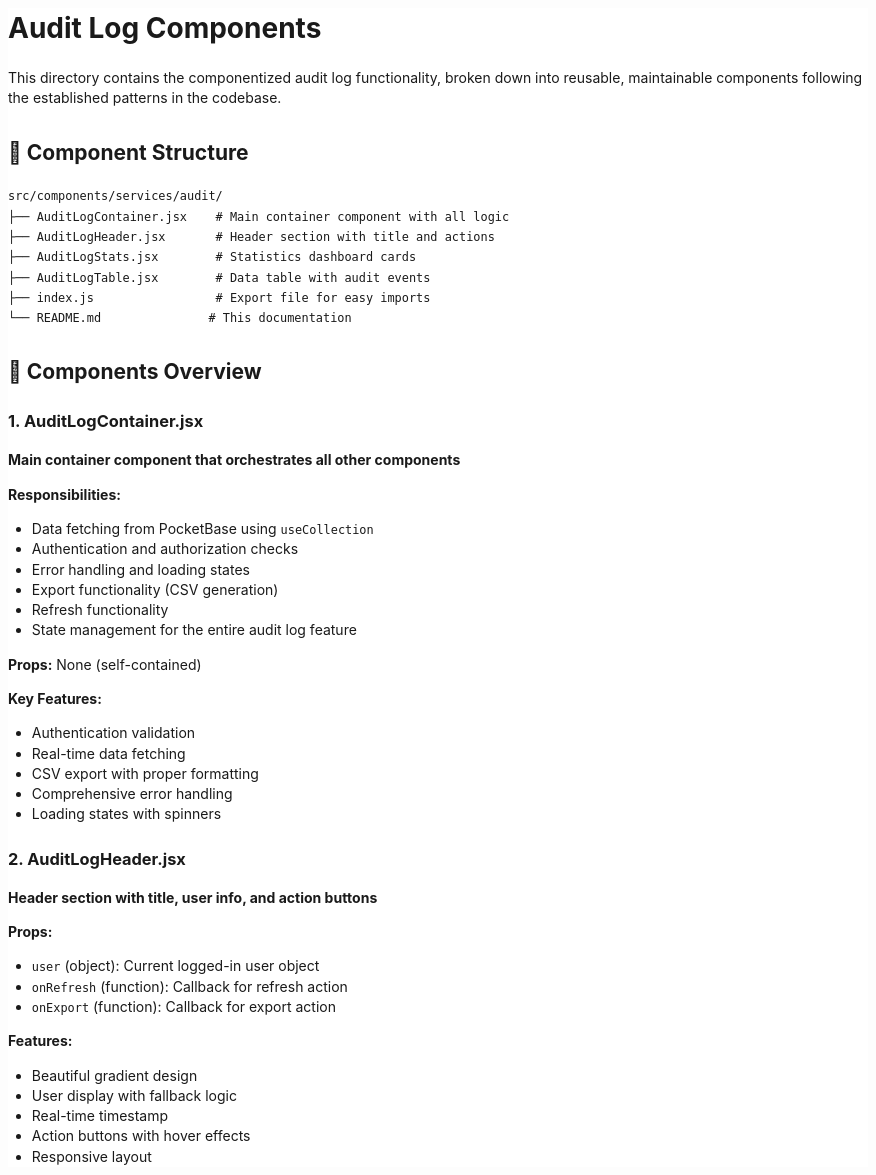 # Audit Log Components

This directory contains the componentized audit log functionality, broken down into reusable, maintainable components following the established patterns in the codebase.

## 📁 Component Structure

```
src/components/services/audit/
├── AuditLogContainer.jsx    # Main container component with all logic
├── AuditLogHeader.jsx       # Header section with title and actions
├── AuditLogStats.jsx        # Statistics dashboard cards
├── AuditLogTable.jsx        # Data table with audit events
├── index.js                 # Export file for easy imports
└── README.md               # This documentation
```

## 🧩 Components Overview

### 1. **AuditLogContainer.jsx**
**Main container component that orchestrates all other components**

**Responsibilities:**
- Data fetching from PocketBase using `useCollection`
- Authentication and authorization checks
- Error handling and loading states
- Export functionality (CSV generation)
- Refresh functionality
- State management for the entire audit log feature

**Props:** None (self-contained)

**Key Features:**
- Authentication validation
- Real-time data fetching
- CSV export with proper formatting
- Comprehensive error handling
- Loading states with spinners

### 2. **AuditLogHeader.jsx**
**Header section with title, user info, and action buttons**

**Props:**
- `user` (object): Current logged-in user object
- `onRefresh` (function): Callback for refresh action
- `onExport` (function): Callback for export action

**Features:**
- Beautiful gradient design
- User display with fallback logic
- Real-time timestamp
- Action buttons with hover effects
- Responsive layout
